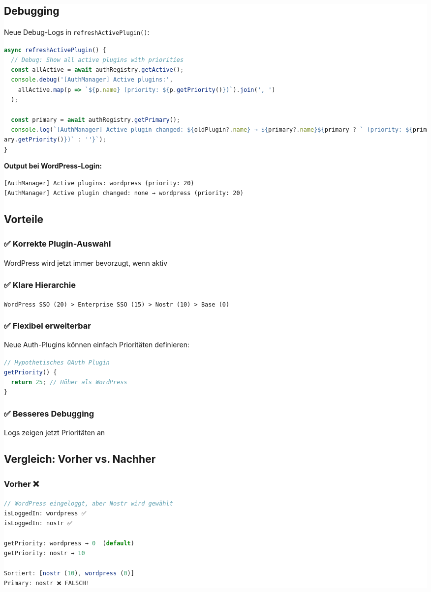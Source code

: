## Debugging

Neue Debug-Logs in `refreshActivePlugin()`:

```javascript
async refreshActivePlugin() {
  // Debug: Show all active plugins with priorities
  const allActive = await authRegistry.getActive();
  console.debug('[AuthManager] Active plugins:', 
    allActive.map(p => `${p.name} (priority: ${p.getPriority()})`).join(', ')
  );
  
  const primary = await authRegistry.getPrimary();
  console.log(`[AuthManager] Active plugin changed: ${oldPlugin?.name} → ${primary?.name}${primary ? ` (priority: ${primary.getPriority()})` : ''}`);
}
```

**Output bei WordPress-Login:**
```
[AuthManager] Active plugins: wordpress (priority: 20)
[AuthManager] Active plugin changed: none → wordpress (priority: 20)
```

## Vorteile

### ✅ Korrekte Plugin-Auswahl
WordPress wird jetzt immer bevorzugt, wenn aktiv

### ✅ Klare Hierarchie
```
WordPress SSO (20) > Enterprise SSO (15) > Nostr (10) > Base (0)
```

### ✅ Flexibel erweiterbar
Neue Auth-Plugins können einfach Prioritäten definieren:

```javascript
// Hypothetisches OAuth Plugin
getPriority() {
  return 25; // Höher als WordPress
}
```

### ✅ Besseres Debugging
Logs zeigen jetzt Prioritäten an

## Vergleich: Vorher vs. Nachher

### Vorher ❌
```javascript
// WordPress eingeloggt, aber Nostr wird gewählt
isLoggedIn: wordpress ✅
isLoggedIn: nostr ✅

getPriority: wordpress → 0  (default)
getPriority: nostr → 10

Sortiert: [nostr (10), wordpress (0)]
Primary: nostr ❌ FALSCH!
```
